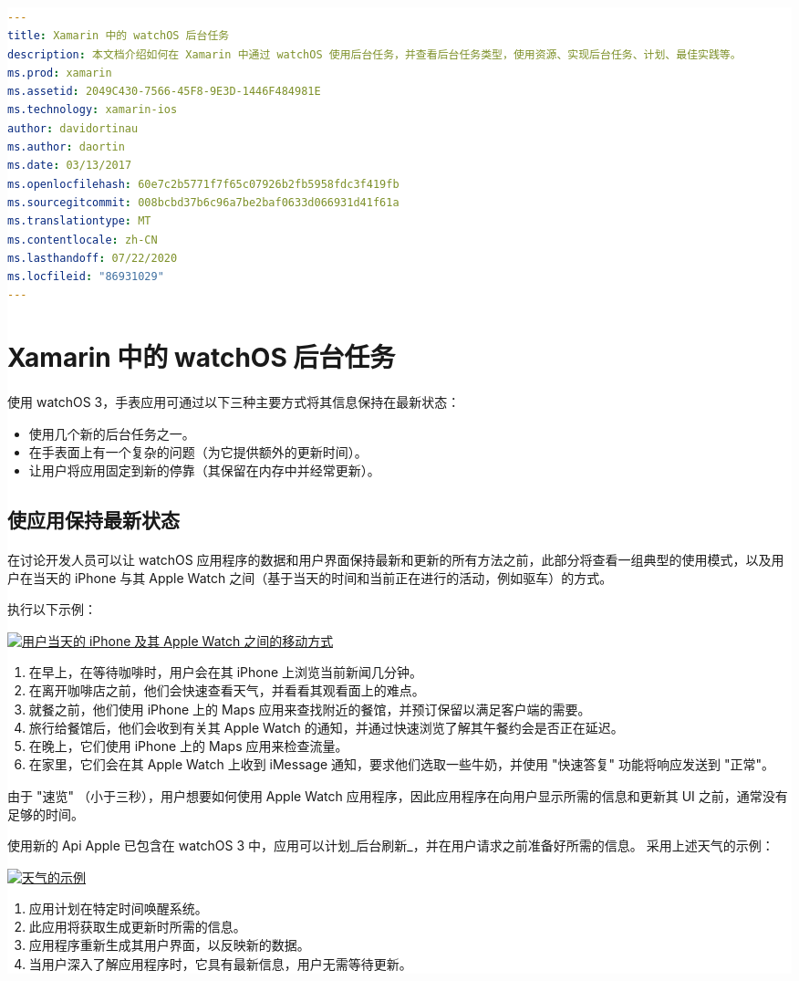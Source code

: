 ```yaml
---
title: Xamarin 中的 watchOS 后台任务
description: 本文档介绍如何在 Xamarin 中通过 watchOS 使用后台任务，并查看后台任务类型，使用资源、实现后台任务、计划、最佳实践等。
ms.prod: xamarin
ms.assetid: 2049C430-7566-45F8-9E3D-1446F484981E
ms.technology: xamarin-ios
author: davidortinau
ms.author: daortin
ms.date: 03/13/2017
ms.openlocfilehash: 60e7c2b5771f7f65c07926b2fb5958fdc3f419fb
ms.sourcegitcommit: 008bcbd37b6c96a7be2baf0633d066931d41f61a
ms.translationtype: MT
ms.contentlocale: zh-CN
ms.lasthandoff: 07/22/2020
ms.locfileid: "86931029"
---
```

# <a name="watchos-background-tasks-in-xamarin"></a>Xamarin 中的 watchOS 后台任务

使用 watchOS 3，手表应用可通过以下三种主要方式将其信息保持在最新状态： 

- 使用几个新的后台任务之一。 
- 在手表面上有一个复杂的问题（为它提供额外的更新时间）。 
- 让用户将应用固定到新的停靠（其保留在内存中并经常更新）。 

## <a name="keeping-an-app-up-to-date"></a>使应用保持最新状态

在讨论开发人员可以让 watchOS 应用程序的数据和用户界面保持最新和更新的所有方法之前，此部分将查看一组典型的使用模式，以及用户在当天的 iPhone 与其 Apple Watch 之间（基于当天的时间和当前正在进行的活动，例如驱车）的方式。

执行以下示例：

[![用户当天的 iPhone 及其 Apple Watch 之间的移动方式](background-tasks-images/update00.png)](background-tasks-images/update00.png#lightbox)

1. 在早上，在等待咖啡时，用户会在其 iPhone 上浏览当前新闻几分钟。
2. 在离开咖啡店之前，他们会快速查看天气，并看看其观看面上的难点。
3. 就餐之前，他们使用 iPhone 上的 Maps 应用来查找附近的餐馆，并预订保留以满足客户端的需要。
4. 旅行给餐馆后，他们会收到有关其 Apple Watch 的通知，并通过快速浏览了解其午餐约会是否正在延迟。
5. 在晚上，它们使用 iPhone 上的 Maps 应用来检查流量。
6. 在家里，它们会在其 Apple Watch 上收到 iMessage 通知，要求他们选取一些牛奶，并使用 "快速答复" 功能将响应发送到 "正常"。

由于 "速览" （小于三秒），用户想要如何使用 Apple Watch 应用程序，因此应用程序在向用户显示所需的信息和更新其 UI 之前，通常没有足够的时间。

使用新的 Api Apple 已包含在 watchOS 3 中，应用可以计划_后台刷新_，并在用户请求之前准备好所需的信息。 采用上述天气的示例：

[![天气的示例](background-tasks-images/update01.png)](background-tasks-images/update01.png#lightbox)

1. 应用计划在特定时间唤醒系统。 
2. 此应用将获取生成更新时所需的信息。
3. 应用程序重新生成其用户界面，以反映新的数据。
4. 当用户深入了解应用程序时，它具有最新信息，用户无需等待更新。
